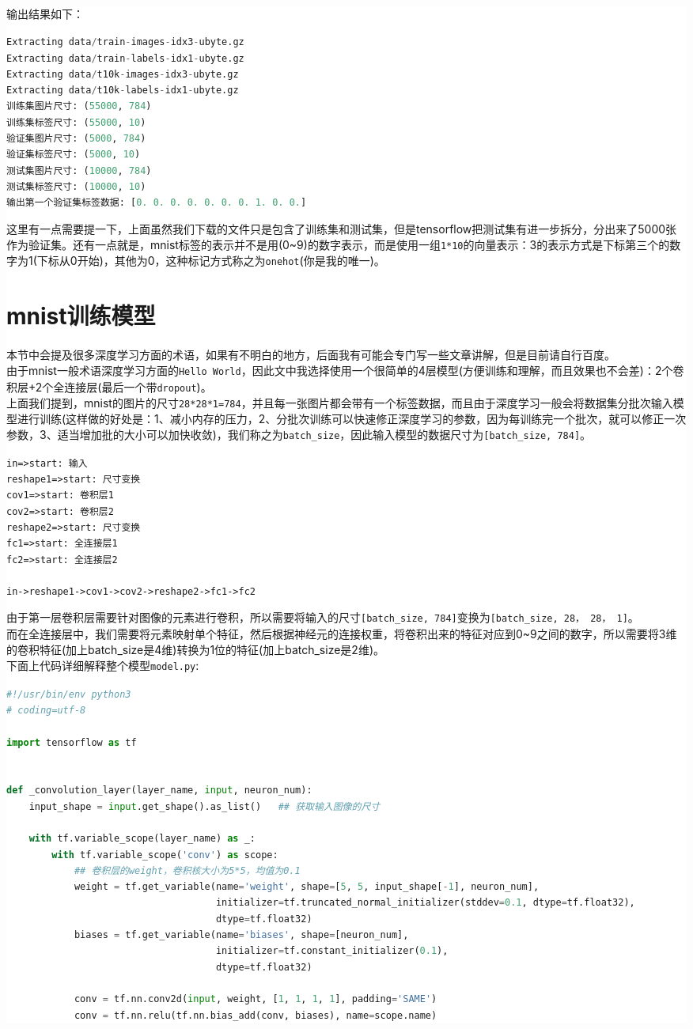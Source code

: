 输出结果如下：

```python
Extracting data/train-images-idx3-ubyte.gz
Extracting data/train-labels-idx1-ubyte.gz
Extracting data/t10k-images-idx3-ubyte.gz
Extracting data/t10k-labels-idx1-ubyte.gz
训练集图片尺寸: (55000, 784)
训练集标签尺寸: (55000, 10)
验证集图片尺寸: (5000, 784)
验证集标签尺寸: (5000, 10)
测试集图片尺寸: (10000, 784)
测试集标签尺寸: (10000, 10)
输出第一个验证集标签数据: [0. 0. 0. 0. 0. 0. 0. 1. 0. 0.]
```
这里有一点需要提一下，上面虽然我们下载的文件只是包含了训练集和测试集，但是tensorflow把测试集有进一步拆分，分出来了5000张作为验证集。还有一点就是，mnist标签的表示并不是用(0~9)的数字表示，而是使用一组`1*10`的向量表示：3的表示方式是下标第三个的数字为1(下标从0开始)，其他为0，这种标记方式称之为`onehot`(你是我的唯一)。

# mnist训练模型
本节中会提及很多深度学习方面的术语，如果有不明白的地方，后面我有可能会专门写一些文章讲解，但是目前请自行百度。  
由于mnist一般术语深度学习方面的`Hello World`，因此文中我选择使用一个很简单的4层模型(方便训练和理解，而且效果也不会差)：2个卷积层+2个全连接层(最后一个带`dropout`)。  
上面我们提到，mnist的图片的尺寸`28*28*1=784`，并且每一张图片都会带有一个标签数据，而且由于深度学习一般会将数据集分批次输入模型进行训练(这样做的好处是：1、减小内存的压力，2、分批次训练可以快速修正深度学习的参数，因为每训练完一个批次，就可以修正一次参数，3、适当增加批的大小可以加快收敛)，我们称之为`batch_size`，因此输入模型的数据尺寸为`[batch_size, 784]`。

```flow
in=>start: 输入
reshape1=>start: 尺寸变换
cov1=>start: 卷积层1
cov2=>start: 卷积层2
reshape2=>start: 尺寸变换
fc1=>start: 全连接层1
fc2=>start: 全连接层2

in->reshape1->cov1->cov2->reshape2->fc1->fc2
```

由于第一层卷积层需要针对图像的元素进行卷积，所以需要将输入的尺寸`[batch_size, 784]`变换为`[batch_size, 28， 28， 1]`。  
而在全连接层中，我们需要将元素映射单个特征，然后根据神经元的连接权重，将卷积出来的特征对应到0~9之间的数字，所以需要将3维的卷积特征(加上batch_size是4维)转换为1位的特征(加上batch_size是2维)。  
下面上代码详细解释整个模型`model.py`: 

```python
#!/usr/bin/env python3
# coding=utf-8

import tensorflow as tf


def _convolution_layer(layer_name, input, neuron_num):
    input_shape = input.get_shape().as_list()   ## 获取输入图像的尺寸

    with tf.variable_scope(layer_name) as _:
        with tf.variable_scope('conv') as scope:
            ## 卷积层的weight，卷积核大小为5*5，均值为0.1
            weight = tf.get_variable(name='weight', shape=[5, 5, input_shape[-1], neuron_num],
                                     initializer=tf.truncated_normal_initializer(stddev=0.1, dtype=tf.float32),
                                     dtype=tf.float32)
            biases = tf.get_variable(name='biases', shape=[neuron_num],
                                     initializer=tf.constant_initializer(0.1),
                                     dtype=tf.float32)

            conv = tf.nn.conv2d(input, weight, [1, 1, 1, 1], padding='SAME')
            conv = tf.nn.relu(tf.nn.bias_add(conv, biases), name=scope.name)
```